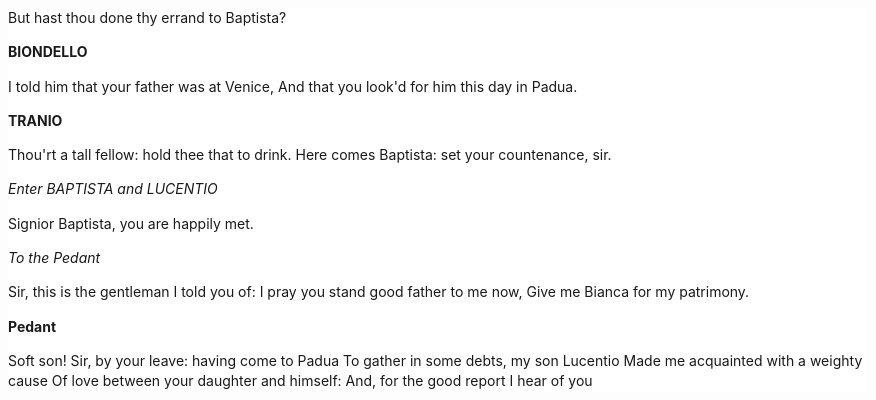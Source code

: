 But hast thou done thy errand to Baptista?


**BIONDELLO**

I told him that your father was at Venice,
And that you look'd for him this day in Padua.


**TRANIO**

Thou'rt a tall fellow: hold thee that to drink.
Here comes Baptista: set your countenance, sir.


_Enter BAPTISTA and LUCENTIO_

Signior Baptista, you are happily met.


_To the Pedant_

Sir, this is the gentleman I told you of:
I pray you stand good father to me now,
Give me Bianca for my patrimony.


**Pedant**

Soft son!
Sir, by your leave: having come to Padua
To gather in some debts, my son Lucentio
Made me acquainted with a weighty cause
Of love between your daughter and himself:
And, for the good report I hear of you
